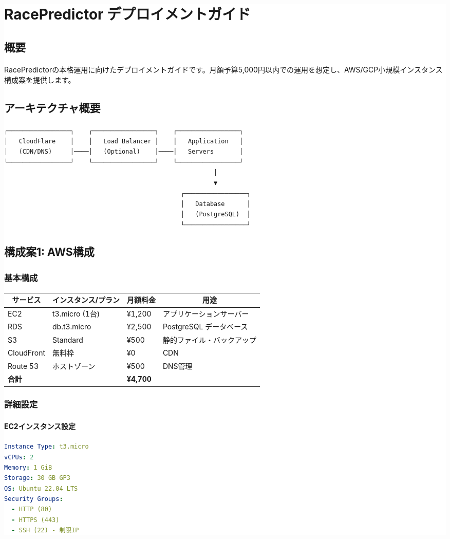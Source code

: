 # RacePredictor デプロイメントガイド

## 概要

RacePredictorの本格運用に向けたデプロイメントガイドです。月額予算5,000円以内での運用を想定し、AWS/GCP小規模インスタンス構成案を提供します。

## アーキテクチャ概要

```
┌─────────────────┐    ┌─────────────────┐    ┌─────────────────┐
│   CloudFlare    │    │   Load Balancer │    │   Application   │
│   (CDN/DNS)     │────│   (Optional)    │────│   Servers       │
└─────────────────┘    └─────────────────┘    └─────────────────┘
                                                         │
                                                         ▼
                                                ┌─────────────────┐
                                                │   Database      │
                                                │   (PostgreSQL)  │
                                                └─────────────────┘
```

## 構成案1: AWS構成

### 基本構成

| サービス | インスタンス/プラン | 月額料金 | 用途 |
|---------|------------------|---------|------|
| EC2 | t3.micro (1台) | ¥1,200 | アプリケーションサーバー |
| RDS | db.t3.micro | ¥2,500 | PostgreSQL データベース |
| S3 | Standard | ¥500 | 静的ファイル・バックアップ |
| CloudFront | 無料枠 | ¥0 | CDN |
| Route 53 | ホストゾーン | ¥500 | DNS管理 |
| **合計** | | **¥4,700** | |

### 詳細設定

#### EC2インスタンス設定
```yaml
Instance Type: t3.micro
vCPUs: 2
Memory: 1 GiB
Storage: 30 GB GP3
OS: Ubuntu 22.04 LTS
Security Groups:
  - HTTP (80)
  - HTTPS (443)
  - SSH (22) - 制限IP
```
